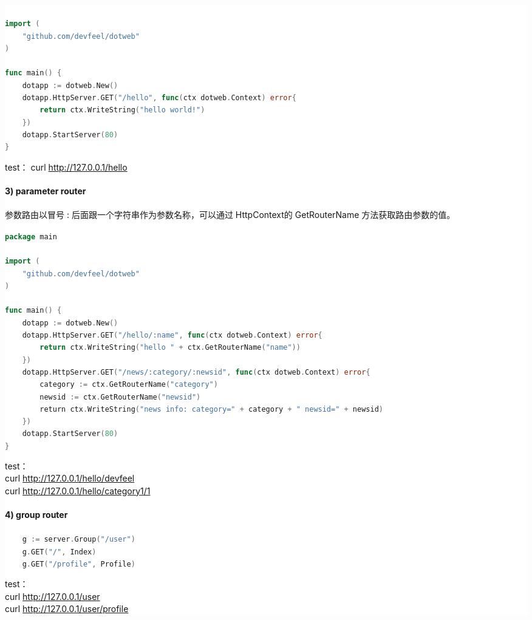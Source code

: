 ```go

import (
    "github.com/devfeel/dotweb"
)

func main() {
    dotapp := dotweb.New()
    dotapp.HttpServer.GET("/hello", func(ctx dotweb.Context) error{
        return ctx.WriteString("hello world!")
    })
    dotapp.StartServer(80)
}
```
test：
curl http://127.0.0.1/hello
#### 3) parameter router
参数路由以冒号 : 后面跟一个字符串作为参数名称，可以通过 HttpContext的 GetRouterName 方法获取路由参数的值。
```go
package main

import (
    "github.com/devfeel/dotweb"
)

func main() {
    dotapp := dotweb.New()
    dotapp.HttpServer.GET("/hello/:name", func(ctx dotweb.Context) error{
        return ctx.WriteString("hello " + ctx.GetRouterName("name"))
    })
    dotapp.HttpServer.GET("/news/:category/:newsid", func(ctx dotweb.Context) error{
    	category := ctx.GetRouterName("category")
	    newsid := ctx.GetRouterName("newsid")
        return ctx.WriteString("news info: category=" + category + " newsid=" + newsid)
    })
    dotapp.StartServer(80)
}
```
test：
<br>curl http://127.0.0.1/hello/devfeel
<br>curl http://127.0.0.1/hello/category1/1
#### 4) group router
```go
    g := server.Group("/user")
	g.GET("/", Index)
	g.GET("/profile", Profile)
```
test：
<br>curl http://127.0.0.1/user
<br>curl http://127.0.0.1/user/profile

